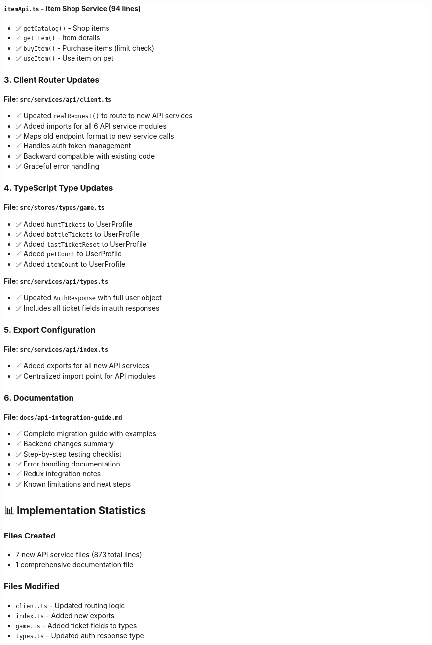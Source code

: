#### `itemApi.ts` - Item Shop Service (94 lines)
- ✅ `getCatalog()` - Shop items
- ✅ `getItem()` - Item details
- ✅ `buyItem()` - Purchase items (limit check)
- ✅ `useItem()` - Use item on pet

### 3. Client Router Updates
**File: `src/services/api/client.ts`**
- ✅ Updated `realRequest()` to route to new API services
- ✅ Added imports for all 6 API service modules
- ✅ Maps old endpoint format to new service calls
- ✅ Handles auth token management
- ✅ Backward compatible with existing code
- ✅ Graceful error handling

### 4. TypeScript Type Updates
**File: `src/stores/types/game.ts`**
- ✅ Added `huntTickets` to UserProfile
- ✅ Added `battleTickets` to UserProfile
- ✅ Added `lastTicketReset` to UserProfile
- ✅ Added `petCount` to UserProfile
- ✅ Added `itemCount` to UserProfile

**File: `src/services/api/types.ts`**
- ✅ Updated `AuthResponse` with full user object
- ✅ Includes all ticket fields in auth responses

### 5. Export Configuration
**File: `src/services/api/index.ts`**
- ✅ Added exports for all new API services
- ✅ Centralized import point for API modules

### 6. Documentation
**File: `docs/api-integration-guide.md`**
- ✅ Complete migration guide with examples
- ✅ Backend changes summary
- ✅ Step-by-step testing checklist
- ✅ Error handling documentation
- ✅ Redux integration notes
- ✅ Known limitations and next steps

## 📊 Implementation Statistics

### Files Created
- 7 new API service files (873 total lines)
- 1 comprehensive documentation file

### Files Modified
- `client.ts` - Updated routing logic
- `index.ts` - Added new exports
- `game.ts` - Added ticket fields to types
- `types.ts` - Updated auth response type
